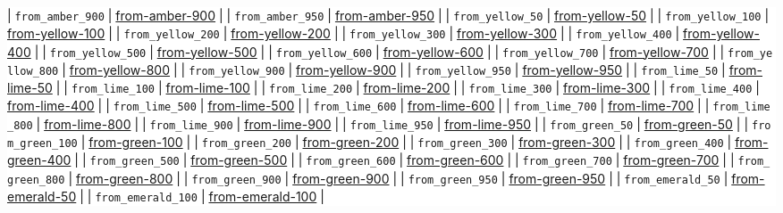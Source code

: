 | `from_amber_900` | [from-amber-900](https://tailwindcss.com/docs/gradient-color-stops) |
| `from_amber_950` | [from-amber-950](https://tailwindcss.com/docs/gradient-color-stops) |
| `from_yellow_50` | [from-yellow-50](https://tailwindcss.com/docs/gradient-color-stops) |
| `from_yellow_100` | [from-yellow-100](https://tailwindcss.com/docs/gradient-color-stops) |
| `from_yellow_200` | [from-yellow-200](https://tailwindcss.com/docs/gradient-color-stops) |
| `from_yellow_300` | [from-yellow-300](https://tailwindcss.com/docs/gradient-color-stops) |
| `from_yellow_400` | [from-yellow-400](https://tailwindcss.com/docs/gradient-color-stops) |
| `from_yellow_500` | [from-yellow-500](https://tailwindcss.com/docs/gradient-color-stops) |
| `from_yellow_600` | [from-yellow-600](https://tailwindcss.com/docs/gradient-color-stops) |
| `from_yellow_700` | [from-yellow-700](https://tailwindcss.com/docs/gradient-color-stops) |
| `from_yellow_800` | [from-yellow-800](https://tailwindcss.com/docs/gradient-color-stops) |
| `from_yellow_900` | [from-yellow-900](https://tailwindcss.com/docs/gradient-color-stops) |
| `from_yellow_950` | [from-yellow-950](https://tailwindcss.com/docs/gradient-color-stops) |
| `from_lime_50` | [from-lime-50](https://tailwindcss.com/docs/gradient-color-stops) |
| `from_lime_100` | [from-lime-100](https://tailwindcss.com/docs/gradient-color-stops) |
| `from_lime_200` | [from-lime-200](https://tailwindcss.com/docs/gradient-color-stops) |
| `from_lime_300` | [from-lime-300](https://tailwindcss.com/docs/gradient-color-stops) |
| `from_lime_400` | [from-lime-400](https://tailwindcss.com/docs/gradient-color-stops) |
| `from_lime_500` | [from-lime-500](https://tailwindcss.com/docs/gradient-color-stops) |
| `from_lime_600` | [from-lime-600](https://tailwindcss.com/docs/gradient-color-stops) |
| `from_lime_700` | [from-lime-700](https://tailwindcss.com/docs/gradient-color-stops) |
| `from_lime_800` | [from-lime-800](https://tailwindcss.com/docs/gradient-color-stops) |
| `from_lime_900` | [from-lime-900](https://tailwindcss.com/docs/gradient-color-stops) |
| `from_lime_950` | [from-lime-950](https://tailwindcss.com/docs/gradient-color-stops) |
| `from_green_50` | [from-green-50](https://tailwindcss.com/docs/gradient-color-stops) |
| `from_green_100` | [from-green-100](https://tailwindcss.com/docs/gradient-color-stops) |
| `from_green_200` | [from-green-200](https://tailwindcss.com/docs/gradient-color-stops) |
| `from_green_300` | [from-green-300](https://tailwindcss.com/docs/gradient-color-stops) |
| `from_green_400` | [from-green-400](https://tailwindcss.com/docs/gradient-color-stops) |
| `from_green_500` | [from-green-500](https://tailwindcss.com/docs/gradient-color-stops) |
| `from_green_600` | [from-green-600](https://tailwindcss.com/docs/gradient-color-stops) |
| `from_green_700` | [from-green-700](https://tailwindcss.com/docs/gradient-color-stops) |
| `from_green_800` | [from-green-800](https://tailwindcss.com/docs/gradient-color-stops) |
| `from_green_900` | [from-green-900](https://tailwindcss.com/docs/gradient-color-stops) |
| `from_green_950` | [from-green-950](https://tailwindcss.com/docs/gradient-color-stops) |
| `from_emerald_50` | [from-emerald-50](https://tailwindcss.com/docs/gradient-color-stops) |
| `from_emerald_100` | [from-emerald-100](https://tailwindcss.com/docs/gradient-color-stops) |